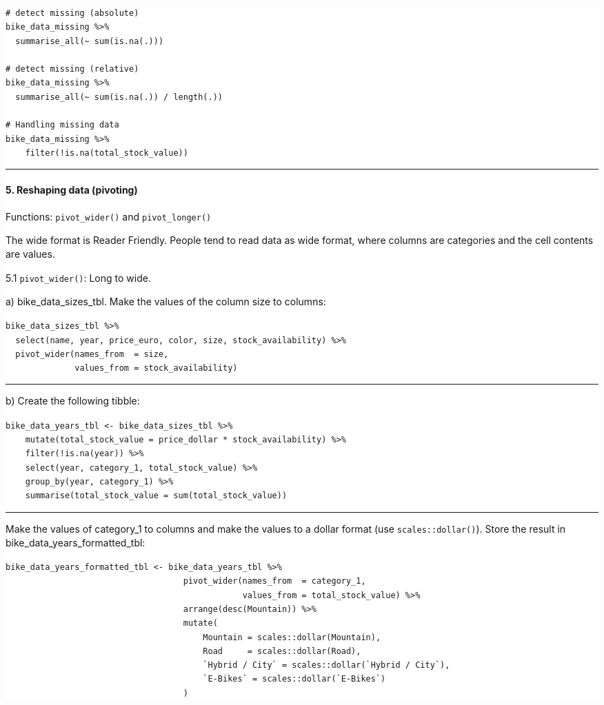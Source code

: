 <section class="hide">
<pre><code class="r"># detect missing (absolute)
bike_data_missing %>%
  summarise_all(~ sum(is.na(.)))</br>
# detect missing (relative)
bike_data_missing %>%
  summarise_all(~ sum(is.na(.)) / length(.))</br>
# Handling missing data
bike_data_missing %>%
    filter(!is.na(total_stock_value))</code></pre>
</section>

***

#### 5. Reshaping data (pivoting)

Functions: `pivot_wider()` and `pivot_longer()`

The wide format is Reader Friendly. People tend to read data as wide format, where columns are categories and the cell contents are values.

5.1 `pivot_wider()`: Long to wide. 

a) bike_data_sizes_tbl. Make the values of the column size to columns:

<section class="hide">
<pre><code class="r">bike_data_sizes_tbl %>% 
  select(name, year, price_euro, color, size, stock_availability) %>% 
  pivot_wider(names_from  = size, 
              values_from = stock_availability)</code></pre>
</section>

***

b) Create the following tibble:

<pre><code class="r">bike_data_years_tbl <- bike_data_sizes_tbl %>%
    mutate(total_stock_value = price_dollar * stock_availability) %>%
    filter(!is.na(year)) %>%
    select(year, category_1, total_stock_value) %>%
    group_by(year, category_1) %>%
    summarise(total_stock_value = sum(total_stock_value))</code></pre>
    
***

Make the values of category_1 to columns and make the values to a dollar format (use `scales::dollar()`). Store the result in bike_data_years_formatted_tbl:

<section class="hide">
<pre><code class="r">bike_data_years_formatted_tbl <- bike_data_years_tbl %>%
                                    pivot_wider(names_from  = category_1,
                                                values_from = total_stock_value) %>%
                                    arrange(desc(Mountain)) %>%
                                    mutate(
                                        Mountain = scales::dollar(Mountain),
                                        Road     = scales::dollar(Road),
                                        `Hybrid / City` = scales::dollar(`Hybrid / City`),
                                        `E-Bikes` = scales::dollar(`E-Bikes`)
                                    )</code></pre>
</section>
